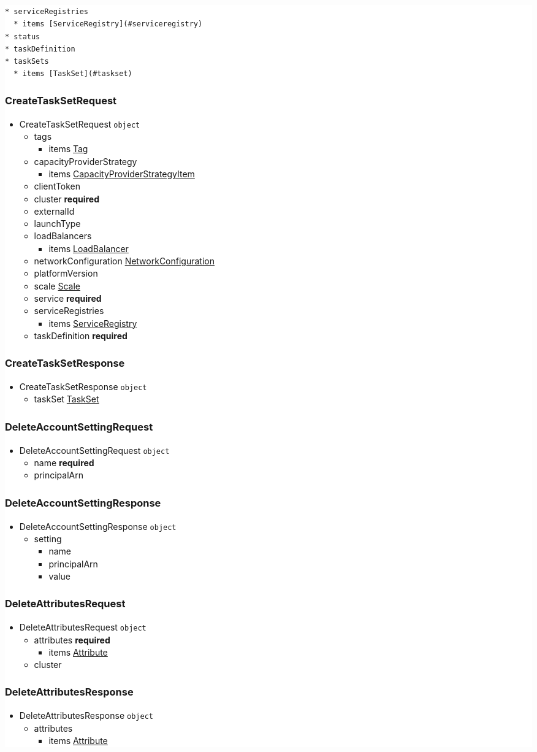     * serviceRegistries
      * items [ServiceRegistry](#serviceregistry)
    * status
    * taskDefinition
    * taskSets
      * items [TaskSet](#taskset)

### CreateTaskSetRequest
* CreateTaskSetRequest `object`
  * tags
    * items [Tag](#tag)
  * capacityProviderStrategy
    * items [CapacityProviderStrategyItem](#capacityproviderstrategyitem)
  * clientToken
  * cluster **required**
  * externalId
  * launchType
  * loadBalancers
    * items [LoadBalancer](#loadbalancer)
  * networkConfiguration [NetworkConfiguration](#networkconfiguration)
  * platformVersion
  * scale [Scale](#scale)
  * service **required**
  * serviceRegistries
    * items [ServiceRegistry](#serviceregistry)
  * taskDefinition **required**

### CreateTaskSetResponse
* CreateTaskSetResponse `object`
  * taskSet [TaskSet](#taskset)

### DeleteAccountSettingRequest
* DeleteAccountSettingRequest `object`
  * name **required**
  * principalArn

### DeleteAccountSettingResponse
* DeleteAccountSettingResponse `object`
  * setting
    * name
    * principalArn
    * value

### DeleteAttributesRequest
* DeleteAttributesRequest `object`
  * attributes **required**
    * items [Attribute](#attribute)
  * cluster

### DeleteAttributesResponse
* DeleteAttributesResponse `object`
  * attributes
    * items [Attribute](#attribute)

